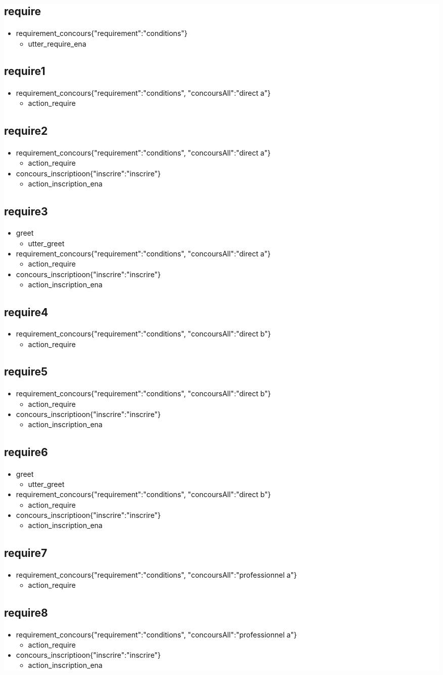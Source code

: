 ## require  
* requirement_concours{"requirement":"conditions"}
  - utter_require_ena
  
## require1
* requirement_concours{"requirement":"conditions", "concoursAll":"direct a"}
  - action_require
  
## require2
* requirement_concours{"requirement":"conditions", "concoursAll":"direct a"}
  - action_require
* concours_inscriptioon{"inscrire":"inscrire"}
  - action_inscription_ena
  
## require3
* greet
  - utter_greet
* requirement_concours{"requirement":"conditions", "concoursAll":"direct a"}
  - action_require
* concours_inscriptioon{"inscrire":"inscrire"}
  - action_inscription_ena
  
## require4  
* requirement_concours{"requirement":"conditions", "concoursAll":"direct b"}
  - action_require
  
## require5  
* requirement_concours{"requirement":"conditions", "concoursAll":"direct b"}
  - action_require
* concours_inscriptioon{"inscrire":"inscrire"}
  - action_inscription_ena
  
## require6
* greet
  - utter_greet  
* requirement_concours{"requirement":"conditions", "concoursAll":"direct b"}
  - action_require
* concours_inscriptioon{"inscrire":"inscrire"}
  - action_inscription_ena
  
## require7  
* requirement_concours{"requirement":"conditions", "concoursAll":"professionnel a"}
  - action_require
  
## require8  
* requirement_concours{"requirement":"conditions", "concoursAll":"professionnel a"}
  - action_require
* concours_inscriptioon{"inscrire":"inscrire"}
  - action_inscription_ena
  